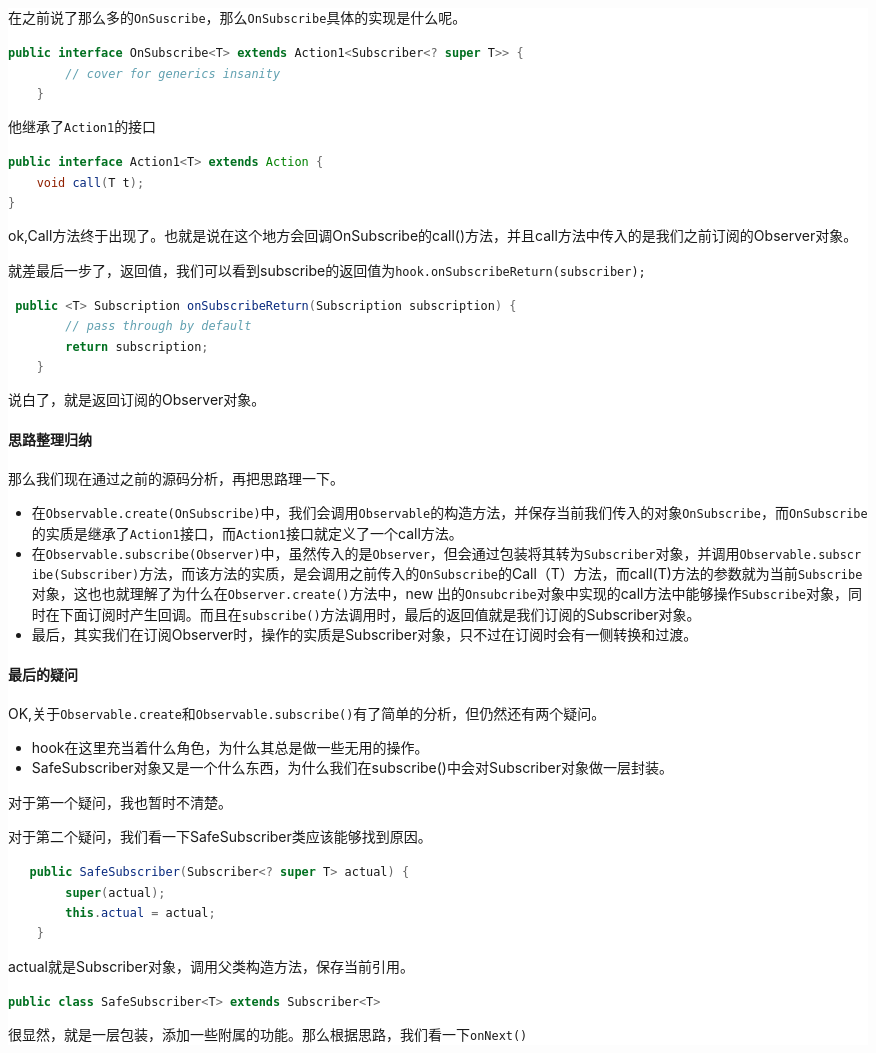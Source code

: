 在之前说了那么多的`OnSuscribe`，那么`OnSubscribe`具体的实现是什么呢。
```java 
public interface OnSubscribe<T> extends Action1<Subscriber<? super T>> {
        // cover for generics insanity
    }

```
他继承了`Action1`的接口
```java 
public interface Action1<T> extends Action {
    void call(T t);
}
```

ok,Call方法终于出现了。也就是说在这个地方会回调OnSubscribe的call()方法，并且call方法中传入的是我们之前订阅的Observer对象。

就差最后一步了，返回值，我们可以看到subscribe的返回值为`hook.onSubscribeReturn(subscriber);`
```java 
 public <T> Subscription onSubscribeReturn(Subscription subscription) {
        // pass through by default
        return subscription;
    }
```
说白了，就是返回订阅的Observer对象。


#### 思路整理归纳

那么我们现在通过之前的源码分析，再把思路理一下。
- 在`Observable.create(OnSubscribe)`中，我们会调用`Observable`的构造方法，并保存当前我们传入的对象`OnSubscribe`，而`OnSubscribe`的实质是继承了`Action1`接口，而`Action1`接口就定义了一个call方法。
- 在`Observable.subscribe(Observer)`中，虽然传入的是`Observer`，但会通过包装将其转为`Subscriber`对象，并调用`Observable.subscribe(Subscriber)`方法，而该方法的实质，是会调用之前传入的`OnSubscribe`的Call（T）方法，而call(T)方法的参数就为当前`Subscribe`对象，这也也就理解了为什么在`Observer.create()`方法中，new 出的`Onsubcribe`对象中实现的call方法中能够操作`Subscribe`对象，同时在下面订阅时产生回调。而且在`subscribe()`方法调用时，最后的返回值就是我们订阅的Subscriber对象。
- 最后，其实我们在订阅Observer时，操作的实质是Subscriber对象，只不过在订阅时会有一侧转换和过渡。


#### 最后的疑问
OK,关于`Observable.create`和`Observable.subscribe()`有了简单的分析，但仍然还有两个疑问。
- hook在这里充当着什么角色，为什么其总是做一些无用的操作。
- SafeSubscriber对象又是一个什么东西，为什么我们在subscribe()中会对Subscriber对象做一层封装。

对于第一个疑问，我也暂时不清楚。

对于第二个疑问，我们看一下SafeSubscriber类应该能够找到原因。
```java 
   public SafeSubscriber(Subscriber<? super T> actual) {
        super(actual);
        this.actual = actual;
    }
```
actual就是Subscriber对象，调用父类构造方法，保存当前引用。
```java 
public class SafeSubscriber<T> extends Subscriber<T>
```
很显然，就是一层包装，添加一些附属的功能。那么根据思路，我们看一下`onNext()`
